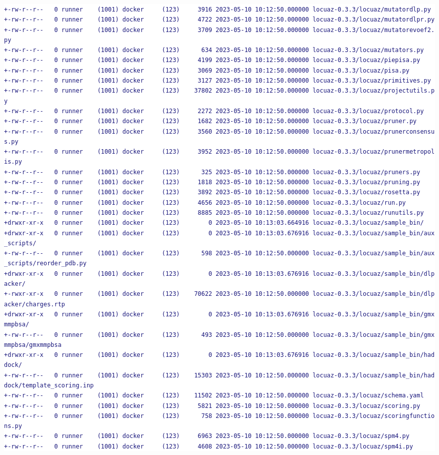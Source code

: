 ```diff
+-rw-r--r--   0 runner    (1001) docker     (123)     3916 2023-05-10 10:12:50.000000 locuaz-0.3.3/locuaz/mutatordlp.py
+-rw-r--r--   0 runner    (1001) docker     (123)     4722 2023-05-10 10:12:50.000000 locuaz-0.3.3/locuaz/mutatordlpr.py
+-rw-r--r--   0 runner    (1001) docker     (123)     3709 2023-05-10 10:12:50.000000 locuaz-0.3.3/locuaz/mutatorevoef2.py
+-rw-r--r--   0 runner    (1001) docker     (123)      634 2023-05-10 10:12:50.000000 locuaz-0.3.3/locuaz/mutators.py
+-rw-r--r--   0 runner    (1001) docker     (123)     4199 2023-05-10 10:12:50.000000 locuaz-0.3.3/locuaz/piepisa.py
+-rw-r--r--   0 runner    (1001) docker     (123)     3069 2023-05-10 10:12:50.000000 locuaz-0.3.3/locuaz/pisa.py
+-rw-r--r--   0 runner    (1001) docker     (123)     3127 2023-05-10 10:12:50.000000 locuaz-0.3.3/locuaz/primitives.py
+-rw-r--r--   0 runner    (1001) docker     (123)    37802 2023-05-10 10:12:50.000000 locuaz-0.3.3/locuaz/projectutils.py
+-rw-r--r--   0 runner    (1001) docker     (123)     2272 2023-05-10 10:12:50.000000 locuaz-0.3.3/locuaz/protocol.py
+-rw-r--r--   0 runner    (1001) docker     (123)     1682 2023-05-10 10:12:50.000000 locuaz-0.3.3/locuaz/pruner.py
+-rw-r--r--   0 runner    (1001) docker     (123)     3560 2023-05-10 10:12:50.000000 locuaz-0.3.3/locuaz/prunerconsensus.py
+-rw-r--r--   0 runner    (1001) docker     (123)     3952 2023-05-10 10:12:50.000000 locuaz-0.3.3/locuaz/prunermetropolis.py
+-rw-r--r--   0 runner    (1001) docker     (123)      325 2023-05-10 10:12:50.000000 locuaz-0.3.3/locuaz/pruners.py
+-rw-r--r--   0 runner    (1001) docker     (123)     1818 2023-05-10 10:12:50.000000 locuaz-0.3.3/locuaz/pruning.py
+-rw-r--r--   0 runner    (1001) docker     (123)     3892 2023-05-10 10:12:50.000000 locuaz-0.3.3/locuaz/rosetta.py
+-rw-r--r--   0 runner    (1001) docker     (123)     4656 2023-05-10 10:12:50.000000 locuaz-0.3.3/locuaz/run.py
+-rw-r--r--   0 runner    (1001) docker     (123)     8885 2023-05-10 10:12:50.000000 locuaz-0.3.3/locuaz/runutils.py
+drwxr-xr-x   0 runner    (1001) docker     (123)        0 2023-05-10 10:13:03.664916 locuaz-0.3.3/locuaz/sample_bin/
+drwxr-xr-x   0 runner    (1001) docker     (123)        0 2023-05-10 10:13:03.676916 locuaz-0.3.3/locuaz/sample_bin/aux_scripts/
+-rw-r--r--   0 runner    (1001) docker     (123)      598 2023-05-10 10:12:50.000000 locuaz-0.3.3/locuaz/sample_bin/aux_scripts/reorder_pdb.py
+drwxr-xr-x   0 runner    (1001) docker     (123)        0 2023-05-10 10:13:03.676916 locuaz-0.3.3/locuaz/sample_bin/dlpacker/
+-rwxr-xr-x   0 runner    (1001) docker     (123)    70622 2023-05-10 10:12:50.000000 locuaz-0.3.3/locuaz/sample_bin/dlpacker/charges.rtp
+drwxr-xr-x   0 runner    (1001) docker     (123)        0 2023-05-10 10:13:03.676916 locuaz-0.3.3/locuaz/sample_bin/gmxmmpbsa/
+-rw-r--r--   0 runner    (1001) docker     (123)      493 2023-05-10 10:12:50.000000 locuaz-0.3.3/locuaz/sample_bin/gmxmmpbsa/gmxmmpbsa
+drwxr-xr-x   0 runner    (1001) docker     (123)        0 2023-05-10 10:13:03.676916 locuaz-0.3.3/locuaz/sample_bin/haddock/
+-rw-r--r--   0 runner    (1001) docker     (123)    15303 2023-05-10 10:12:50.000000 locuaz-0.3.3/locuaz/sample_bin/haddock/template_scoring.inp
+-rw-r--r--   0 runner    (1001) docker     (123)    11502 2023-05-10 10:12:50.000000 locuaz-0.3.3/locuaz/schema.yaml
+-rw-r--r--   0 runner    (1001) docker     (123)     5821 2023-05-10 10:12:50.000000 locuaz-0.3.3/locuaz/scoring.py
+-rw-r--r--   0 runner    (1001) docker     (123)      758 2023-05-10 10:12:50.000000 locuaz-0.3.3/locuaz/scoringfunctions.py
+-rw-r--r--   0 runner    (1001) docker     (123)     6963 2023-05-10 10:12:50.000000 locuaz-0.3.3/locuaz/spm4.py
+-rw-r--r--   0 runner    (1001) docker     (123)     4608 2023-05-10 10:12:50.000000 locuaz-0.3.3/locuaz/spm4i.py
```